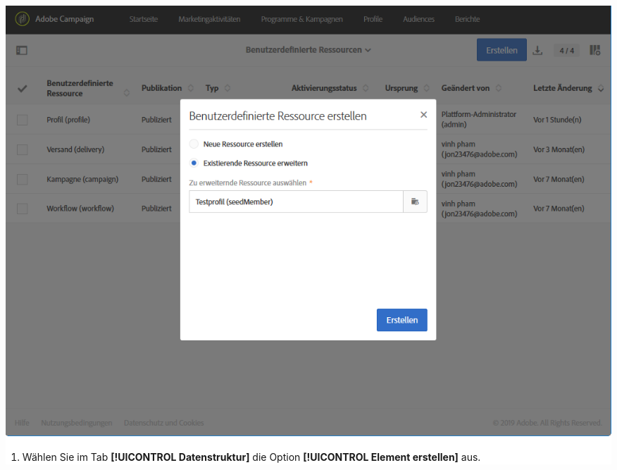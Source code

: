    ![](assets/schema_extension_uc13.png)

1. Wählen Sie im Tab **[!UICONTROL Datenstruktur]** die Option **[!UICONTROL Element erstellen]** aus.
